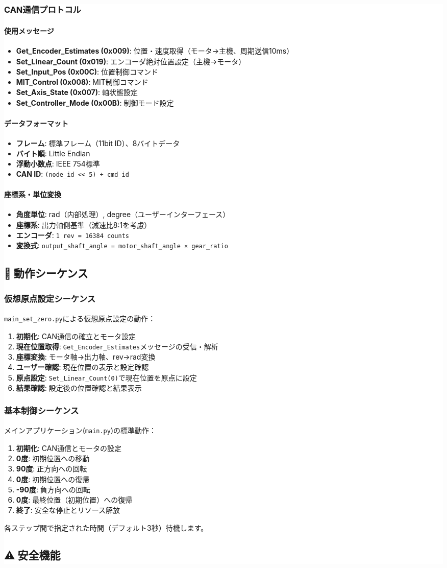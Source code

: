 ### CAN通信プロトコル

#### 使用メッセージ
- **Get_Encoder_Estimates (0x009)**: 位置・速度取得（モータ→主機、周期送信10ms）
- **Set_Linear_Count (0x019)**: エンコーダ絶対位置設定（主機→モータ）
- **Set_Input_Pos (0x00C)**: 位置制御コマンド
- **MIT_Control (0x008)**: MIT制御コマンド
- **Set_Axis_State (0x007)**: 軸状態設定
- **Set_Controller_Mode (0x00B)**: 制御モード設定

#### データフォーマット
- **フレーム**: 標準フレーム（11bit ID）、8バイトデータ
- **バイト順**: Little Endian
- **浮動小数点**: IEEE 754標準
- **CAN ID**: `(node_id << 5) + cmd_id`

#### 座標系・単位変換
- **角度単位**: rad（内部処理）, degree（ユーザーインターフェース）
- **座標系**: 出力軸側基準（減速比8:1を考慮）
- **エンコーダ**: `1 rev = 16384 counts`
- **変換式**: `output_shaft_angle = motor_shaft_angle × gear_ratio`

## 🔄 動作シーケンス

### 仮想原点設定シーケンス

`main_set_zero.py`による仮想原点設定の動作：

1. **初期化**: CAN通信の確立とモータ設定
2. **現在位置取得**: `Get_Encoder_Estimates`メッセージの受信・解析
3. **座標変換**: モータ軸→出力軸、rev→rad変換
4. **ユーザー確認**: 現在位置の表示と設定確認
5. **原点設定**: `Set_Linear_Count(0)`で現在位置を原点に設定
6. **結果確認**: 設定後の位置確認と結果表示

### 基本制御シーケンス

メインアプリケーション(`main.py`)の標準動作：

1. **初期化**: CAN通信とモータの設定
2. **0度**: 初期位置への移動
3. **90度**: 正方向への回転
4. **0度**: 初期位置への復帰
5. **-90度**: 負方向への回転
6. **0度**: 最終位置（初期位置）への復帰
7. **終了**: 安全な停止とリソース解放

各ステップ間で指定された時間（デフォルト3秒）待機します。

## ⚠️ 安全機能
